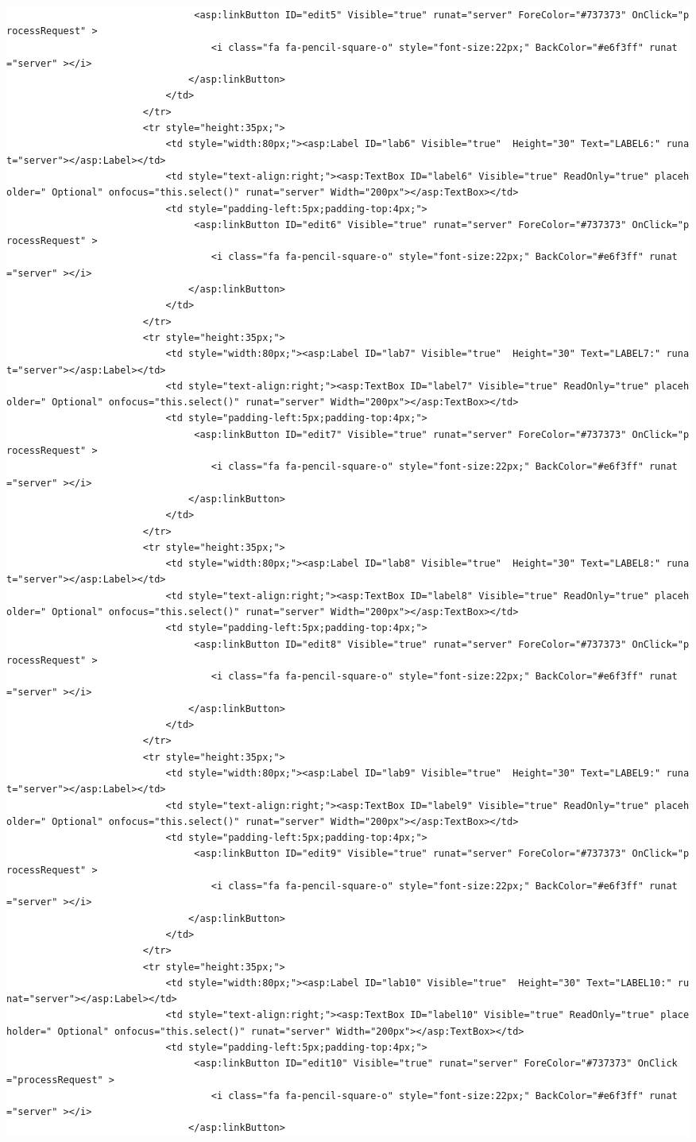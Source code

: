                                      <asp:linkButton ID="edit5" Visible="true" runat="server" ForeColor="#737373" OnClick="processRequest" >
                                        <i class="fa fa-pencil-square-o" style="font-size:22px;" BackColor="#e6f3ff" runat="server" ></i>
                                    </asp:linkButton>
                                </td>
                            </tr>
                            <tr style="height:35px;">
                                <td style="width:80px;"><asp:Label ID="lab6" Visible="true"  Height="30" Text="LABEL6:" runat="server"></asp:Label></td>
                                <td style="text-align:right;"><asp:TextBox ID="label6" Visible="true" ReadOnly="true" placeholder=" Optional" onfocus="this.select()" runat="server" Width="200px"></asp:TextBox></td>
                                <td style="padding-left:5px;padding-top:4px;">
                                     <asp:linkButton ID="edit6" Visible="true" runat="server" ForeColor="#737373" OnClick="processRequest" >
                                        <i class="fa fa-pencil-square-o" style="font-size:22px;" BackColor="#e6f3ff" runat="server" ></i>
                                    </asp:linkButton>
                                </td>
                            </tr>
                            <tr style="height:35px;">
                                <td style="width:80px;"><asp:Label ID="lab7" Visible="true"  Height="30" Text="LABEL7:" runat="server"></asp:Label></td>
                                <td style="text-align:right;"><asp:TextBox ID="label7" Visible="true" ReadOnly="true" placeholder=" Optional" onfocus="this.select()" runat="server" Width="200px"></asp:TextBox></td>
                                <td style="padding-left:5px;padding-top:4px;">
                                     <asp:linkButton ID="edit7" Visible="true" runat="server" ForeColor="#737373" OnClick="processRequest" >
                                        <i class="fa fa-pencil-square-o" style="font-size:22px;" BackColor="#e6f3ff" runat="server" ></i>
                                    </asp:linkButton>
                                </td>
                            </tr>
                            <tr style="height:35px;">
                                <td style="width:80px;"><asp:Label ID="lab8" Visible="true"  Height="30" Text="LABEL8:" runat="server"></asp:Label></td>
                                <td style="text-align:right;"><asp:TextBox ID="label8" Visible="true" ReadOnly="true" placeholder=" Optional" onfocus="this.select()" runat="server" Width="200px"></asp:TextBox></td>
                                <td style="padding-left:5px;padding-top:4px;">
                                     <asp:linkButton ID="edit8" Visible="true" runat="server" ForeColor="#737373" OnClick="processRequest" >
                                        <i class="fa fa-pencil-square-o" style="font-size:22px;" BackColor="#e6f3ff" runat="server" ></i>
                                    </asp:linkButton>
                                </td>
                            </tr>
                            <tr style="height:35px;">
                                <td style="width:80px;"><asp:Label ID="lab9" Visible="true"  Height="30" Text="LABEL9:" runat="server"></asp:Label></td>
                                <td style="text-align:right;"><asp:TextBox ID="label9" Visible="true" ReadOnly="true" placeholder=" Optional" onfocus="this.select()" runat="server" Width="200px"></asp:TextBox></td>
                                <td style="padding-left:5px;padding-top:4px;">
                                     <asp:linkButton ID="edit9" Visible="true" runat="server" ForeColor="#737373" OnClick="processRequest" >
                                        <i class="fa fa-pencil-square-o" style="font-size:22px;" BackColor="#e6f3ff" runat="server" ></i>
                                    </asp:linkButton>
                                </td>
                            </tr>
                            <tr style="height:35px;">
                                <td style="width:80px;"><asp:Label ID="lab10" Visible="true"  Height="30" Text="LABEL10:" runat="server"></asp:Label></td>
                                <td style="text-align:right;"><asp:TextBox ID="label10" Visible="true" ReadOnly="true" placeholder=" Optional" onfocus="this.select()" runat="server" Width="200px"></asp:TextBox></td>
                                <td style="padding-left:5px;padding-top:4px;">
                                     <asp:linkButton ID="edit10" Visible="true" runat="server" ForeColor="#737373" OnClick="processRequest" >
                                        <i class="fa fa-pencil-square-o" style="font-size:22px;" BackColor="#e6f3ff" runat="server" ></i>
                                    </asp:linkButton>